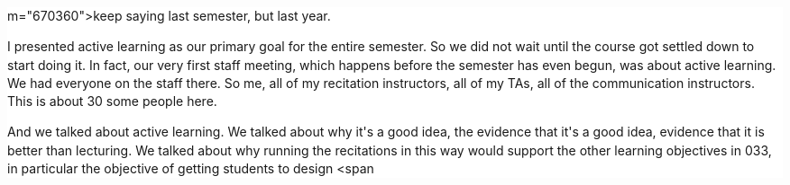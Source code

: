   m="670360">keep</span> <span m="670570">saying</span> <span
  m="670750">last</span> <span m="670960">semester,</span> <span
  m="671410">but</span> <span m="672160">last</span> <span
  m="672400">year.</span></p><p><span m="673450">I</span> <span
  m="673720">presented</span> <span m="674440">active</span> <span
  m="674830">learning</span> <span m="675460">as</span> <span
  m="675610">our</span> <span m="675730">primary</span> <span
  m="676330">goal</span> <span m="676540">for</span> <span m="676690">the</span>
  <span m="676780">entire</span> <span m="677290">semester.</span> <span
  m="678430">So</span> <span m="678580">we</span> <span m="678670">did</span>
  <span m="678850">not</span> <span m="679180">wait</span> <span
  m="679900">until</span> <span m="680680">the</span> <span
  m="680860">course</span> <span m="681250">got</span> <span
  m="681520">settled</span> <span m="681940">down</span> <span
  m="682720">to</span> <span m="682840">start</span> <span
  m="683050">doing</span> <span m="683290">it.</span> <span m="683840">In</span>
  <span m="683920">fact,</span> <span m="684680">our</span> <span
  m="684760">very</span> <span m="685120">first</span> <span
  m="685420">staff</span> <span m="685750">meeting,</span> <span
  m="686230">which</span> <span m="686410">happens</span> <span
  m="686890">before</span> <span m="687370">the</span> <span
  m="687490">semester</span> <span m="688290">has</span> <span
  m="688450">even</span> <span m="688630">begun,</span> <span
  m="689350">was</span> <span m="689680">about</span> <span
  m="690010">active</span> <span m="690250">learning.</span> <span
  m="691090">We</span> <span m="691330">had</span> <span
  m="691540">everyone</span> <span m="691960">on</span> <span
  m="692020">the</span> <span m="692110">staff</span> <span
  m="692380">there.</span> <span m="692750">So</span> <span
  m="693040">me,</span> <span m="693700">all</span> <span m="693910">of</span>
  <span m="693970">my</span> <span m="694120">recitation</span> <span
  m="694630">instructors,</span> <span m="695500">all</span> <span
  m="695710">of</span> <span m="695800">my</span> <span m="695980">TAs,</span>
  <span m="696610">all</span> <span m="696820">of</span> <span
  m="696910">the</span> <span m="697030">communication</span> <span
  m="697660">instructors.</span> <span m="698140">This</span> <span
  m="698320">is</span> <span m="698440">about</span> <span m="700030">30</span>
  <span m="700480">some</span> <span m="701050">people</span> <span
  m="701590">here.</span></p><p><span m="702400">And</span> <span
  m="702610">we</span> <span m="702790">talked</span> <span
  m="703030">about</span> <span m="703180">active</span> <span
  m="703450">learning.</span> <span m="704380">We</span> <span
  m="704530">talked</span> <span m="704770">about</span> <span
  m="705310">why</span> <span m="705760">it's</span> <span m="705970">a</span>
  <span m="706060">good</span> <span m="706240">idea,</span> <span
  m="706570">the</span> <span m="706720">evidence</span> <span
  m="707140">that</span> <span m="707260">it's</span> <span m="707380">a</span>
  <span m="707440">good</span> <span m="707560">idea,</span> <span
  m="708100">evidence</span> <span m="708550">that</span> <span
  m="708670">it</span> <span m="708790">is</span> <span m="708910">better</span>
  <span m="709150">than</span> <span m="709300">lecturing.</span> <span
  m="710440">We</span> <span m="710680">talked</span> <span
  m="710950">about</span> <span m="711190">why</span> <span
  m="711490">running</span> <span m="711910">the</span> <span
  m="712000">recitations</span> <span m="712780">in</span> <span
  m="713020">this</span> <span m="713230">way</span> <span
  m="713560">would</span> <span m="713830">support</span> <span
  m="714700">the</span> <span m="714910">other</span> <span
  m="715210">learning</span> <span m="715540">objectives</span> <span
  m="716140">in</span> <span m="716290">033,</span> <span m="717190">in</span>
  <span m="717340">particular</span> <span m="718030">the</span> <span
  m="718240">objective</span> <span m="718690">of</span> <span
  m="718810">getting</span> <span m="719140">students</span> <span
  m="719530">to</span> <span m="719680">design</span> <span